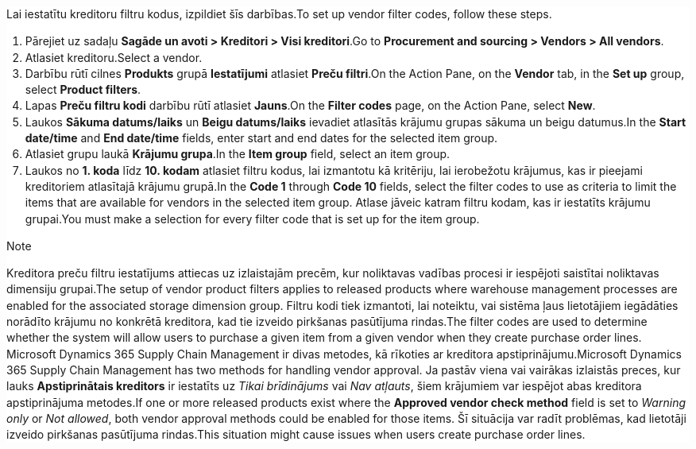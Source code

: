 <span data-ttu-id="ad41b-206">Lai iestatītu kreditoru filtru kodus, izpildiet šīs darbības.</span><span class="sxs-lookup"><span data-stu-id="ad41b-206">To set up vendor filter codes, follow these steps.</span></span>

1. <span data-ttu-id="ad41b-207">Pārejiet uz sadaļu **Sagāde un avoti \> Kreditori \> Visi kreditori**.</span><span class="sxs-lookup"><span data-stu-id="ad41b-207">Go to **Procurement and sourcing \> Vendors \> All vendors**.</span></span>
1. <span data-ttu-id="ad41b-208">Atlasiet kreditoru.</span><span class="sxs-lookup"><span data-stu-id="ad41b-208">Select a vendor.</span></span>
1. <span data-ttu-id="ad41b-209">Darbību rūtī cilnes **Produkts** grupā **Iestatījumi** atlasiet **Preču filtri**.</span><span class="sxs-lookup"><span data-stu-id="ad41b-209">On the Action Pane, on the **Vendor** tab, in the **Set up** group, select **Product filters**.</span></span>
1. <span data-ttu-id="ad41b-210">Lapas **Preču filtru kodi** darbību rūtī atlasiet **Jauns**.</span><span class="sxs-lookup"><span data-stu-id="ad41b-210">On the **Filter codes** page, on the Action Pane, select **New**.</span></span>
1. <span data-ttu-id="ad41b-211">Laukos **Sākuma datums/laiks** un **Beigu datums/laiks** ievadiet atlasītās krājumu grupas sākuma un beigu datumus.</span><span class="sxs-lookup"><span data-stu-id="ad41b-211">In the **Start date/time** and **End date/time** fields, enter start and end dates for the selected item group.</span></span>
1. <span data-ttu-id="ad41b-212">Atlasiet grupu laukā **Krājumu grupa**.</span><span class="sxs-lookup"><span data-stu-id="ad41b-212">In the **Item group** field, select an item group.</span></span>
1. <span data-ttu-id="ad41b-213">Laukos no **1. koda** līdz **10. kodam** atlasiet filtru kodus, lai izmantotu kā kritēriju, lai ierobežotu krājumus, kas ir pieejami kreditoriem atlasītajā krājumu grupā.</span><span class="sxs-lookup"><span data-stu-id="ad41b-213">In the **Code 1** through **Code 10** fields, select the filter codes to use as criteria to limit the items that are available for vendors in the selected item group.</span></span> <span data-ttu-id="ad41b-214">Atlase jāveic katram filtru kodam, kas ir iestatīts krājumu grupai.</span><span class="sxs-lookup"><span data-stu-id="ad41b-214">You must make a selection for every filter code that is set up for the item group.</span></span>

> [!NOTE]
> <span data-ttu-id="ad41b-215">Kreditora preču filtru iestatījums attiecas uz izlaistajām precēm, kur noliktavas vadības procesi ir iespējoti saistītai noliktavas dimensiju grupai.</span><span class="sxs-lookup"><span data-stu-id="ad41b-215">The setup of vendor product filters applies to released products where warehouse management processes are enabled for the associated storage dimension group.</span></span> <span data-ttu-id="ad41b-216">Filtru kodi tiek izmantoti, lai noteiktu, vai sistēma ļaus lietotājiem iegādāties norādīto krājumu no konkrētā kreditora, kad tie izveido pirkšanas pasūtījuma rindas.</span><span class="sxs-lookup"><span data-stu-id="ad41b-216">The filter codes are used to determine whether the system will allow users to purchase a given item from a given vendor when they create purchase order lines.</span></span> <span data-ttu-id="ad41b-217">Microsoft Dynamics 365 Supply Chain Management ir divas metodes, kā rīkoties ar kreditora apstiprinājumu.</span><span class="sxs-lookup"><span data-stu-id="ad41b-217">Microsoft Dynamics 365 Supply Chain Management has two methods for handling vendor approval.</span></span> <span data-ttu-id="ad41b-218">Ja pastāv viena vai vairākas izlaistās preces, kur lauks **Apstiprinātais kreditors** ir iestatīts uz *Tikai brīdinājums* vai *Nav atļauts*, šiem krājumiem var iespējot abas kreditora apstiprinājuma metodes.</span><span class="sxs-lookup"><span data-stu-id="ad41b-218">If one or more released products exist where the **Approved vendor check method** field is set to *Warning only* or *Not allowed*, both vendor approval methods could be enabled for those items.</span></span> <span data-ttu-id="ad41b-219">Šī situācija var radīt problēmas, kad lietotāji izveido pirkšanas pasūtījuma rindas.</span><span class="sxs-lookup"><span data-stu-id="ad41b-219">This situation might cause issues when users create purchase order lines.</span></span>
